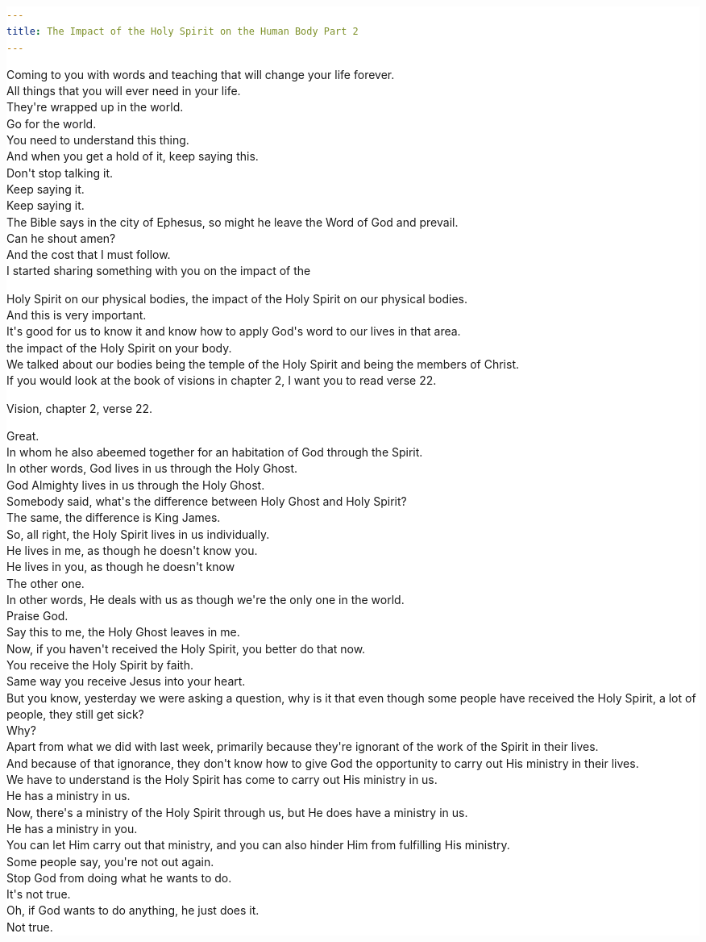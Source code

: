 ```yaml
---
title: The Impact of the Holy Spirit on the Human Body Part 2
---
```

 Coming to you with words and teaching that will change your life forever.  
All things that you will ever need in your life.  
They're wrapped up in the world.  
Go for the world.  
You need to understand this thing.  
And when you get a hold of it, keep saying this.  
 Don't stop talking it.  
Keep saying it.  
Keep saying it.  
The Bible says in the city of Ephesus, so might he leave the Word of God and prevail.  
Can he shout amen?  
And the cost that I must follow.  
 I started sharing something with you on the impact of the  


  
 Holy Spirit on our physical bodies, the impact of the Holy Spirit on our physical bodies.  
And this is very important.  
It's good for us to know it and know how to apply God's word to our lives in that area.  
 the impact of the Holy Spirit on your body.  
We talked about our bodies being the temple of the Holy Spirit and being the members of Christ.  
If you would look at the book of visions in chapter 2, I want you to read verse 22.  


  
 Vision, chapter 2, verse 22.  


  
Great.  
In whom he also abeemed together for an habitation of God through the Spirit.  
In other words, God lives in us through the Holy Ghost.  
God Almighty lives in us through the Holy Ghost.  
 Somebody said, what's the difference between Holy Ghost and Holy Spirit?  
The same, the difference is King James.  
So, all right, the Holy Spirit lives in us individually.  
He lives in me, as though he doesn't know you.  
He lives in you, as though he doesn't know  
 The other one.  
In other words, He deals with us as though we're the only one in the world.  
Praise God.  
Say this to me, the Holy Ghost leaves in me.  
Now, if you haven't received the Holy Spirit, you better do that now.  
You receive the Holy Spirit by faith.  
Same way you receive Jesus into your heart.  
 But you know, yesterday we were asking a question, why is it that even though some people have received the Holy Spirit, a lot of people, they still get sick?  
Why?  
Apart from what we did with last week, primarily because they're ignorant of the work of the Spirit in their lives.  
And because of that ignorance, they don't know how to give God the opportunity to carry out His ministry in their lives.  
 We have to understand is the Holy Spirit has come to carry out His ministry in us.  
He has a ministry in us.  
Now, there's a ministry of the Holy Spirit through us, but He does have a ministry in us.  
He has a ministry in you.  
You can let Him carry out that ministry, and you can also hinder Him from fulfilling His ministry.  
 Some people say, you're not out again.  
Stop God from doing what he wants to do.  
It's not true.  
Oh, if God wants to do anything, he just does it.  
Not true.  